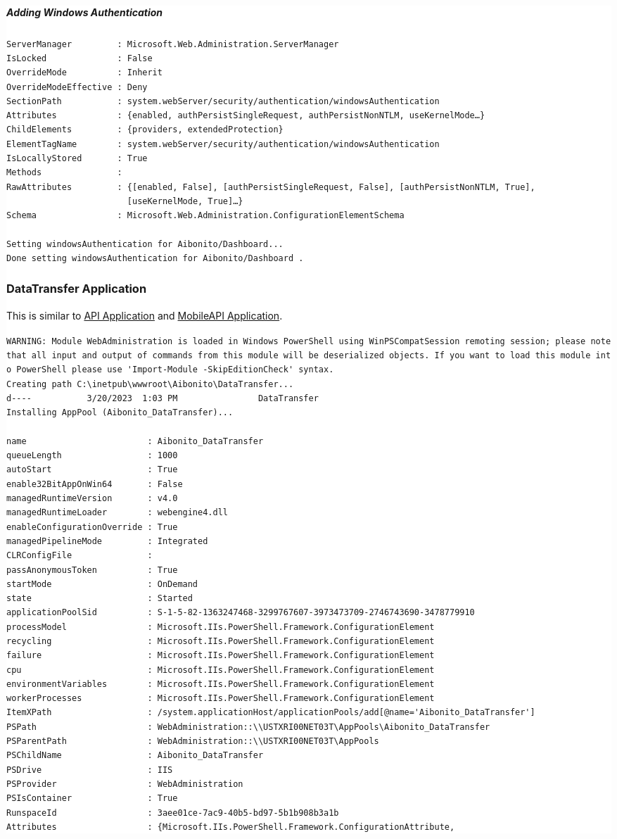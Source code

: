 ##### Adding Windows Authentication

``` text
ServerManager         : Microsoft.Web.Administration.ServerManager
IsLocked              : False
OverrideMode          : Inherit
OverrideModeEffective : Deny
SectionPath           : system.webServer/security/authentication/windowsAuthentication
Attributes            : {enabled, authPersistSingleRequest, authPersistNonNTLM, useKernelMode…}
ChildElements         : {providers, extendedProtection}
ElementTagName        : system.webServer/security/authentication/windowsAuthentication
IsLocallyStored       : True
Methods               :
RawAttributes         : {[enabled, False], [authPersistSingleRequest, False], [authPersistNonNTLM, True],
                        [useKernelMode, True]…}
Schema                : Microsoft.Web.Administration.ConfigurationElementSchema

Setting windowsAuthentication for Aibonito/Dashboard...
Done setting windowsAuthentication for Aibonito/Dashboard .
```

### DataTransfer Application

This is similar to [API Application](#api-application) and [MobileAPI Application](#mobileapi-application).

``` text
WARNING: Module WebAdministration is loaded in Windows PowerShell using WinPSCompatSession remoting session; please note that all input and output of commands from this module will be deserialized objects. If you want to load this module into PowerShell please use 'Import-Module -SkipEditionCheck' syntax.
Creating path C:\inetpub\wwwroot\Aibonito\DataTransfer...
d----           3/20/2023  1:03 PM                DataTransfer
Installing AppPool (Aibonito_DataTransfer)...

name                        : Aibonito_DataTransfer
queueLength                 : 1000
autoStart                   : True
enable32BitAppOnWin64       : False
managedRuntimeVersion       : v4.0
managedRuntimeLoader        : webengine4.dll
enableConfigurationOverride : True
managedPipelineMode         : Integrated
CLRConfigFile               :
passAnonymousToken          : True
startMode                   : OnDemand
state                       : Started
applicationPoolSid          : S-1-5-82-1363247468-3299767607-3973473709-2746743690-3478779910
processModel                : Microsoft.IIs.PowerShell.Framework.ConfigurationElement
recycling                   : Microsoft.IIs.PowerShell.Framework.ConfigurationElement
failure                     : Microsoft.IIs.PowerShell.Framework.ConfigurationElement
cpu                         : Microsoft.IIs.PowerShell.Framework.ConfigurationElement
environmentVariables        : Microsoft.IIs.PowerShell.Framework.ConfigurationElement
workerProcesses             : Microsoft.IIs.PowerShell.Framework.ConfigurationElement
ItemXPath                   : /system.applicationHost/applicationPools/add[@name='Aibonito_DataTransfer']
PSPath                      : WebAdministration::\\USTXRI00NET03T\AppPools\Aibonito_DataTransfer
PSParentPath                : WebAdministration::\\USTXRI00NET03T\AppPools
PSChildName                 : Aibonito_DataTransfer
PSDrive                     : IIS
PSProvider                  : WebAdministration
PSIsContainer               : True
RunspaceId                  : 3aee01ce-7ac9-40b5-bd97-5b1b908b3a1b
Attributes                  : {Microsoft.IIs.PowerShell.Framework.ConfigurationAttribute,
```